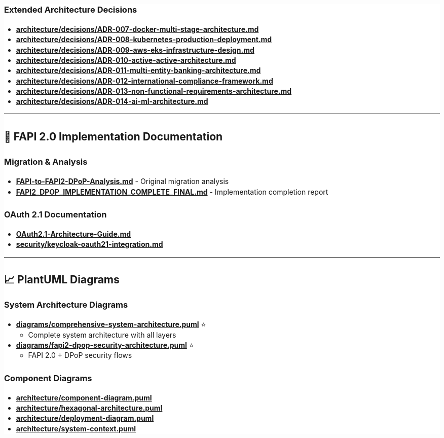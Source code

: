 ### Extended Architecture Decisions
- **[architecture/decisions/ADR-007-docker-multi-stage-architecture.md](architecture/decisions/ADR-007-docker-multi-stage-architecture.md)**
- **[architecture/decisions/ADR-008-kubernetes-production-deployment.md](architecture/decisions/ADR-008-kubernetes-production-deployment.md)**
- **[architecture/decisions/ADR-009-aws-eks-infrastructure-design.md](architecture/decisions/ADR-009-aws-eks-infrastructure-design.md)**
- **[architecture/decisions/ADR-010-active-active-architecture.md](architecture/decisions/ADR-010-active-active-architecture.md)**
- **[architecture/decisions/ADR-011-multi-entity-banking-architecture.md](architecture/decisions/ADR-011-multi-entity-banking-architecture.md)**
- **[architecture/decisions/ADR-012-international-compliance-framework.md](architecture/decisions/ADR-012-international-compliance-framework.md)**
- **[architecture/decisions/ADR-013-non-functional-requirements-architecture.md](architecture/decisions/ADR-013-non-functional-requirements-architecture.md)**
- **[architecture/decisions/ADR-014-ai-ml-architecture.md](architecture/decisions/ADR-014-ai-ml-architecture.md)**

---

## 🔐 FAPI 2.0 Implementation Documentation

### Migration & Analysis
- **[FAPI-to-FAPI2-DPoP-Analysis.md](../FAPI-to-FAPI2-DPoP-Analysis.md)** - Original migration analysis
- **[FAPI2_DPOP_IMPLEMENTATION_COMPLETE_FINAL.md](../FAPI2_DPOP_IMPLEMENTATION_COMPLETE_FINAL.md)** - Implementation completion report

### OAuth 2.1 Documentation
- **[OAuth2.1-Architecture-Guide.md](OAuth2.1-Architecture-Guide.md)**
- **[security/keycloak-oauth21-integration.md](security/keycloak-oauth21-integration.md)**

---

## 📈 PlantUML Diagrams

### System Architecture Diagrams
- **[diagrams/comprehensive-system-architecture.puml](diagrams/comprehensive-system-architecture.puml)** ⭐
  - Complete system architecture with all layers
- **[diagrams/fapi2-dpop-security-architecture.puml](diagrams/fapi2-dpop-security-architecture.puml)** ⭐
  - FAPI 2.0 + DPoP security flows

### Component Diagrams
- **[architecture/component-diagram.puml](architecture/component-diagram.puml)**
- **[architecture/hexagonal-architecture.puml](architecture/hexagonal-architecture.puml)**
- **[architecture/deployment-diagram.puml](architecture/deployment-diagram.puml)**
- **[architecture/system-context.puml](architecture/system-context.puml)**
